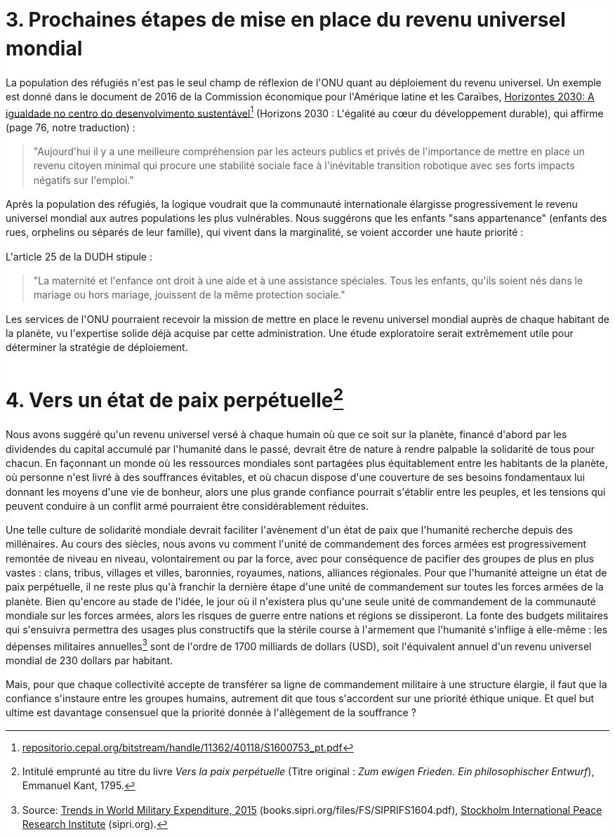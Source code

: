 # 3. Prochaines étapes de mise en place du revenu universel mondial
La population des réfugiés n'est pas le seul champ de réflexion de l'ONU quant au déploiement du revenu universel. Un exemple est donné dans le document de 2016 de la Commission économique pour l'Amérique latine et les Caraïbes, [Horizontes 2030: A igualdade no centro do desenvolvimento sustentável](http://repositorio.cepal.org/bitstream/handle/11362/40118/S1600753_pt.pdf)[^11] (Horizons 2030 : L'égalité au cœur du développement durable), qui affirme (page 76, notre traduction) :

> "Aujourd'hui il y a une meilleure compréhension par les acteurs publics et privés de l'importance de mettre en place un revenu citoyen minimal qui procure une stabilité sociale face à l'inévitable transition robotique avec ses forts impacts négatifs sur l'emploi."

Après la population des réfugiés, la logique voudrait que la communauté internationale élargisse progressivement le revenu universel mondial aux autres populations les plus vulnérables. Nous suggérons que les enfants "sans appartenance" (enfants des rues, orphelins ou séparés de leur famille), qui vivent dans la marginalité, se voient accorder une haute priorité :

L'article 25 de la DUDH stipule :
> "La maternité et l'enfance ont droit à une aide et à une assistance spéciales. Tous les enfants, qu'ils soient nés dans le mariage ou hors mariage, jouissent de la même protection sociale."

Les services de l'ONU pourraient recevoir la mission de mettre en place le revenu universel mondial auprès de chaque habitant de la planète, vu l'expertise solide déjà acquise par cette administration. Une étude exploratoire serait extrêmement utile pour déterminer la stratégie de déploiement.

# 4. Vers un état de paix perpétuelle[^12]
Nous avons suggéré qu'un revenu universel versé à chaque humain où que ce soit sur la planète, financé d'abord par les dividendes du capital accumulé par l'humanité dans le passé, devrait être de nature à rendre palpable la solidarité de tous pour chacun. En façonnant un monde où les ressources mondiales sont partagées plus équitablement entre les habitants de la planète, où personne n'est livré à des souffrances évitables, et où chacun dispose d'une couverture de ses besoins fondamentaux lui donnant les moyens d'une vie de bonheur, alors une plus grande confiance pourrait s'établir entre les peuples, et les tensions qui peuvent conduire à un conflit armé pourraient être considérablement réduites.

Une telle culture de solidarité mondiale devrait faciliter l'avènement d'un état de paix que l'humanité recherche depuis des millénaires. Au cours des siècles, nous avons vu comment l'unité de commandement des forces armées est progressivement remontée de niveau en niveau, volontairement ou par la force, avec pour conséquence de pacifier des groupes de plus en plus vastes : clans, tribus, villages et villes, baronnies, royaumes, nations, alliances régionales. Pour que l'humanité atteigne un état de paix perpétuelle, il ne reste plus qu'à franchir la dernière étape d'une unité de commandement sur toutes les forces armées de la planète. Bien qu'encore au stade de l'idée, le jour où il n'existera plus qu'une seule unité de commandement de la communauté mondiale sur les forces armées, alors les risques de guerre entre nations et régions se dissiperont. La fonte des budgets militaires qui s'ensuivra permettra des usages plus constructifs que la stérile course à l'armement que l'humanité s'inflige à elle-même : les dépenses militaires annuelles[^13] sont de l'ordre de 1700 milliards de dollars (USD), soit l'équivalent annuel d'un revenu universel mondial de 230 dollars par habitant.

Mais, pour que chaque collectivité accepte de transférer sa ligne de commandement militaire à une structure élargie, il faut que la confiance s'instaure entre les groupes humains, autrement dit que tous s'accordent sur une priorité éthique unique. Et quel but ultime est davantage consensuel que la priorité donnée à l'allègement de la souffrance ?


[^1]: URL de la lettre ouverte sur le site Algosphere : [algosphere.org/fr/positions/lettre-ouverte-a-l-organisation-des-nations-unies](/fr/positions/lettre-ouverte-a-l-organisation-des-nations-unies)
[^2]: Sur le site de l'ONU, la page [unhcr.org/en-us/cash-based-interventions.html](https://www.unhcr.org/en-us/cash-based-interventions.html) donne accès à une riche documentation.
[^3]: Définition du revenu universel utilisée ici : attribution inconditionnelle à chaque individu, par la collectivité, de la naissance à la mort, de droits sur les ressources disponibles. Le contenu de ces droits peut dépendre de la situation particulière à chaque individu afin de s'ajuster à ses besoins. Par exemple le niveau du revenu universel pourrait être d'autant plus élevé que le niveau d'autonomie est faible : typiquement le nourrisson est particulièrement handicapé de ce point de vue et nécessite un haut niveau de droits, telle l'obligation parentale de subvenir à ses besoins. Une part des droits peut correspondre à de la monnaie, tant que cette ancienne technologie n'est pas remplacée, alors qu'une autre part peut correspondre à des droits plus directs sur certains biens ou services (santé, nutrition, habitat, formation...). De ce point de vue, bien des pays qui ont mis en place une couverture universelle en matière de santé ou d'éducation, ont *de facto* déjà mis en place un revenu universel.
[^4]: La démonstration la plus exhaustive de cette nocivité a été faite dans "*Le Capital au XXIe siècle*", Thomas Piketty, 2013.
[^5]: C'est la collectivité qui met en place des dispositifs de gestion du capital laissé par un individu à sa mort, sous la forme de "droits des personnes non-vivantes", à l'instar du testament. Sans ces dispositifs institutionnels, l'héritage individuel ne serait pas possible : le capital resterait entre les mains de la collectivité. C'est donc à tort que l'on parle de "taxe" sur les successions : l'héritage est en réalité une "dépense publique".
[^6]: Sur le site de l'ONU, la page [unhcr.org/en-us/cash-based-interventions.html](https://www.unhcr.org/en-us/cash-based-interventions.html) donne accès à une riche documentation.
[^7]: [unhcr.org/581363414.pdf](http://www.unhcr.org/581363414.pdf), page 3
[^8]: [unhcr.org/584131cd7.pdf](http://www.unhcr.org/584131cd7.pdf)
[^9]: [unhcr.org/581363414.pdf](http://www.unhcr.org/581363414.pdf)
[^10]: "UNHCR began the cash-based interventions institutionalisation process in January 2016, prior to the formal adoption of the Strategy on 10 October 2016. Implementation will run through 31 December 2020 and will be subject to periodic review and revision.", [unhcr.org/584131cd7.pdf](http://www.unhcr.org/584131cd7.pdf), page 19.
[^11]: [repositorio.cepal.org/bitstream/handle/11362/40118/S1600753_pt.pdf](http://repositorio.cepal.org/bitstream/handle/11362/40118/S1600753_pt.pdf)
[^12]: Intitulé emprunté au titre du livre *Vers la paix perpétuelle* (Titre original : *Zum ewigen Frieden. Ein philosophischer Entwurf*), Emmanuel Kant, 1795.
[^13]: Source: [Trends in World Military Expenditure, 2015](http://books.sipri.org/files/FS/SIPRIFS1604.pdf) (books.sipri.org/files/FS/SIPRIFS1604.pdf), [Stockholm International Peace Research Institute](https://www.sipri.org/) (sipri.org).
[^14]: Voir cette [prise de position officielle](/fr/positions/droits-fondamentaux) de l'Alliance Algosphère ([algosphere.org/fr/positions/droits-fondamentaux](/fr/positions/droits-fondamentaux)).
[^15]: Reconnaître un droit au mariage signifie qu'on introduit une distinction juridique entre ceux qui sont ou non mariés, point d'appui de toute discrimination à l'encontre des célibataires. Si ce droit au mariage n'introduisait aucune discrimination juridique, alors il serait vide de contenu. La question procréative doit être distinguée de la question du mariage --- par exemple on peut être marié sans enfant, et on peut être célibataire avec enfant -, et si l'objectif de l'institution du mariage était d'assurer une plus grande sécurité financière pour les enfants, il pourrait être plus directement et efficacement atteint avec un revenu universel mondial.
